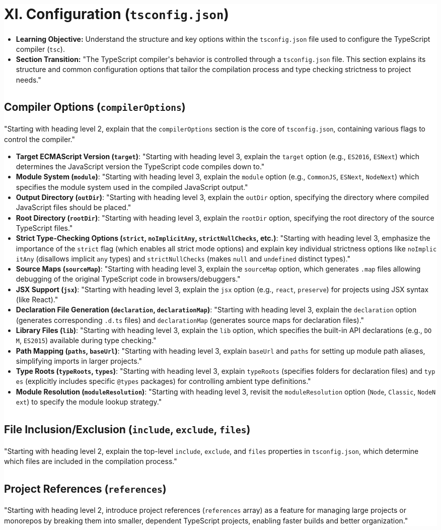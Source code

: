 
# XI. Configuration (`tsconfig.json`)

*   **Learning Objective:** Understand the structure and key options within the `tsconfig.json` file used to configure the TypeScript compiler (`tsc`).
*   **Section Transition:** "The TypeScript compiler's behavior is controlled through a `tsconfig.json` file. This section explains its structure and common configuration options that tailor the compilation process and type checking strictness to project needs."

## Compiler Options (`compilerOptions`)
"Starting with heading level 2, explain that the `compilerOptions` section is the core of `tsconfig.json`, containing various flags to control the compiler."
*   **Target ECMAScript Version (`target`)**: "Starting with heading level 3, explain the `target` option (e.g., `ES2016`, `ESNext`) which determines the JavaScript version the TypeScript code compiles down to."
*   **Module System (`module`)**: "Starting with heading level 3, explain the `module` option (e.g., `CommonJS`, `ESNext`, `NodeNext`) which specifies the module system used in the compiled JavaScript output."
*   **Output Directory (`outDir`)**: "Starting with heading level 3, explain the `outDir` option, specifying the directory where compiled JavaScript files should be placed."
*   **Root Directory (`rootDir`)**: "Starting with heading level 3, explain the `rootDir` option, specifying the root directory of the source TypeScript files."
*   **Strict Type-Checking Options (`strict`, `noImplicitAny`, `strictNullChecks`, etc.)**: "Starting with heading level 3, emphasize the importance of the `strict` flag (which enables all strict mode options) and explain key individual strictness options like `noImplicitAny` (disallows implicit `any` types) and `strictNullChecks` (makes `null` and `undefined` distinct types)."
*   **Source Maps (`sourceMap`)**: "Starting with heading level 3, explain the `sourceMap` option, which generates `.map` files allowing debugging of the original TypeScript code in browsers/debuggers."
*   **JSX Support (`jsx`)**: "Starting with heading level 3, explain the `jsx` option (e.g., `react`, `preserve`) for projects using JSX syntax (like React)."
*   **Declaration File Generation (`declaration`, `declarationMap`)**: "Starting with heading level 3, explain the `declaration` option (generates corresponding `.d.ts` files) and `declarationMap` (generates source maps for declaration files)."
*   **Library Files (`lib`)**: "Starting with heading level 3, explain the `lib` option, which specifies the built-in API declarations (e.g., `DOM`, `ES2015`) available during type checking."
*   **Path Mapping (`paths`, `baseUrl`)**: "Starting with heading level 3, explain `baseUrl` and `paths` for setting up module path aliases, simplifying imports in larger projects."
*   **Type Roots (`typeRoots`, `types`)**: "Starting with heading level 3, explain `typeRoots` (specifies folders for declaration files) and `types` (explicitly includes specific `@types` packages) for controlling ambient type definitions."
*   **Module Resolution (`moduleResolution`)**: "Starting with heading level 3, revisit the `moduleResolution` option (`Node`, `Classic`, `NodeNext`) to specify the module lookup strategy."

## File Inclusion/Exclusion (`include`, `exclude`, `files`)
"Starting with heading level 2, explain the top-level `include`, `exclude`, and `files` properties in `tsconfig.json`, which determine which files are included in the compilation process."

## Project References (`references`)
"Starting with heading level 2, introduce project references (`references` array) as a feature for managing large projects or monorepos by breaking them into smaller, dependent TypeScript projects, enabling faster builds and better organization."
